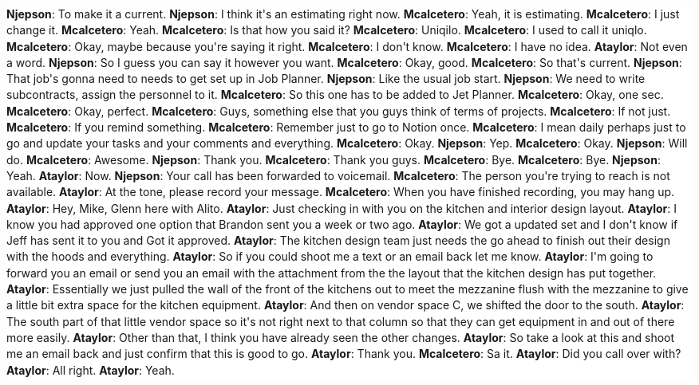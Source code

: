 **Njepson**: To make it a current.
**Njepson**: I think it's an estimating right now.
**Mcalcetero**: Yeah, it is estimating.
**Mcalcetero**: I just change it.
**Mcalcetero**: Yeah.
**Mcalcetero**: Is that how you said it?
**Mcalcetero**: Uniqilo.
**Mcalcetero**: I used to call it uniqlo.
**Mcalcetero**: Okay, maybe because you're saying it right.
**Mcalcetero**: I don't know.
**Mcalcetero**: I have no idea.
**Ataylor**: Not even a word.
**Njepson**: So I guess you can say it however you want.
**Mcalcetero**: Okay, good.
**Mcalcetero**: So that's current.
**Njepson**: That job's gonna need to needs to get set up in Job Planner.
**Njepson**: Like the usual job start.
**Njepson**: We need to write subcontracts, assign the personnel to it.
**Mcalcetero**: So this one has to be added to Jet Planner.
**Mcalcetero**: Okay, one sec.
**Mcalcetero**: Okay, perfect.
**Mcalcetero**: Guys, something else that you guys think of terms of projects.
**Mcalcetero**: If not just.
**Mcalcetero**: If you remind something.
**Mcalcetero**: Remember just to go to Notion once.
**Mcalcetero**: I mean daily perhaps just to go and update your tasks and your comments and everything.
**Mcalcetero**: Okay.
**Njepson**: Yep.
**Mcalcetero**: Okay.
**Njepson**: Will do.
**Mcalcetero**: Awesome.
**Njepson**: Thank you.
**Mcalcetero**: Thank you guys.
**Mcalcetero**: Bye.
**Mcalcetero**: Bye.
**Njepson**: Yeah.
**Ataylor**: Now.
**Njepson**: Your call has been forwarded to voicemail.
**Mcalcetero**: The person you're trying to reach is not available.
**Ataylor**: At the tone, please record your message.
**Mcalcetero**: When you have finished recording, you may hang up.
**Ataylor**: Hey, Mike, Glenn here with Alito.
**Ataylor**: Just checking in with you on the kitchen and interior design layout.
**Ataylor**: I know you had approved one option that Brandon sent you a week or two ago.
**Ataylor**: We got a updated set and I don't know if Jeff has sent it to you and Got it approved.
**Ataylor**: The kitchen design team just needs the go ahead to finish out their design with the hoods and everything.
**Ataylor**: So if you could shoot me a text or an email back let me know.
**Ataylor**: I'm going to forward you an email or send you an email with the attachment from the the layout that the kitchen design has put together.
**Ataylor**: Essentially we just pulled the wall of the front of the kitchens out to meet the mezzanine flush with the mezzanine to give a little bit extra space for the kitchen equipment.
**Ataylor**: And then on vendor space C, we shifted the door to the south.
**Ataylor**: The south part of that little vendor space so it's not right next to that column so that they can get equipment in and out of there more easily.
**Ataylor**: Other than that, I think you have already seen the other changes.
**Ataylor**: So take a look at this and shoot me an email back and just confirm that this is good to go.
**Ataylor**: Thank you.
**Mcalcetero**: Sa it.
**Ataylor**: Did you call over with?
**Ataylor**: All right.
**Ataylor**: Yeah.
